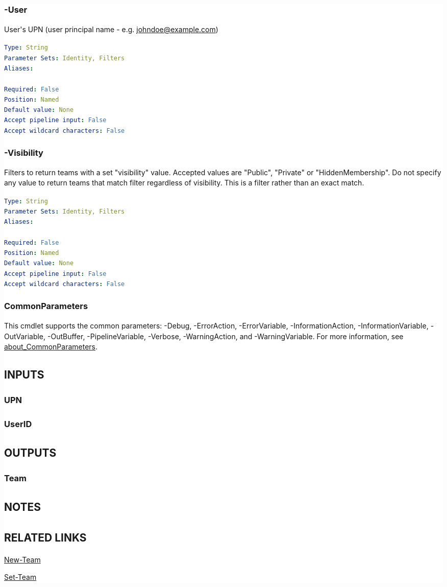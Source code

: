 ### -User
User's UPN (user principal name - e.g.
johndoe@example.com)

```yaml
Type: String
Parameter Sets: Identity, Filters
Aliases:

Required: False
Position: Named
Default value: None
Accept pipeline input: False
Accept wildcard characters: False
```

### -Visibility
Filters to return teams with a set "visibility" value.  Accepted values are "Public", "Private" or "HiddenMembership".  Do not specify any value to return teams that match filter regardless of visibility.  This is a filter rather than an exact match.

```yaml
Type: String
Parameter Sets: Identity, Filters
Aliases:

Required: False
Position: Named
Default value: None
Accept pipeline input: False
Accept wildcard characters: False
```

### CommonParameters
This cmdlet supports the common parameters: -Debug, -ErrorAction, -ErrorVariable, -InformationAction, -InformationVariable, -OutVariable, -OutBuffer, -PipelineVariable, -Verbose, -WarningAction, and -WarningVariable. For more information, see [about_CommonParameters](https://go.microsoft.com/fwlink/?LinkID=113216).

## INPUTS

### UPN

### UserID

## OUTPUTS

### Team

## NOTES

## RELATED LINKS

[New-Team](https://learn.microsoft.com/powershell/module/teams/new-team)

[Set-Team](https://learn.microsoft.com/powershell/module/teams/set-team)
